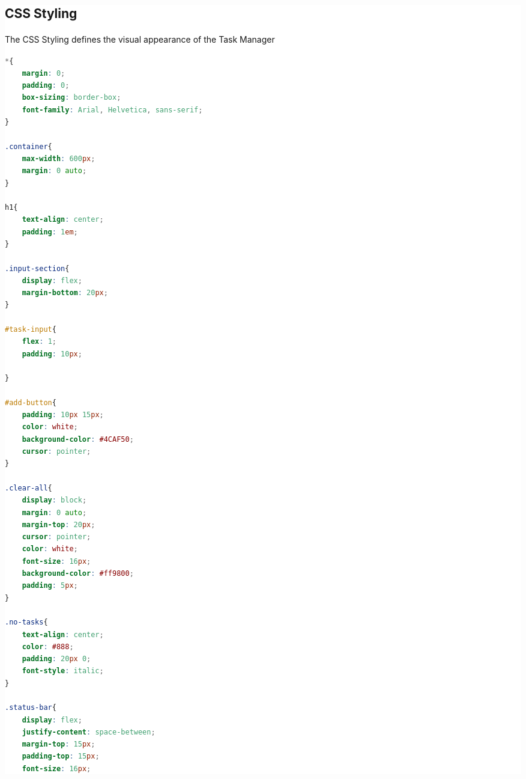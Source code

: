## CSS Styling
The CSS Styling defines the visual appearance of the Task Manager

```CSS
*{
    margin: 0;
    padding: 0;
    box-sizing: border-box;
    font-family: Arial, Helvetica, sans-serif;
}

.container{
    max-width: 600px;
    margin: 0 auto;
}

h1{
    text-align: center;
    padding: 1em;
}

.input-section{
    display: flex;
    margin-bottom: 20px;
}

#task-input{
    flex: 1;
    padding: 10px;

}

#add-button{
    padding: 10px 15px;
    color: white;
    background-color: #4CAF50;
    cursor: pointer;
}

.clear-all{
    display: block;
    margin: 0 auto;
    margin-top: 20px;
    cursor: pointer;
    color: white;
    font-size: 16px;
    background-color: #ff9800;
    padding: 5px;
}

.no-tasks{
    text-align: center;
    color: #888;
    padding: 20px 0;
    font-style: italic;
}

.status-bar{
    display: flex;
    justify-content: space-between;
    margin-top: 15px;
    padding-top: 15px;
    font-size: 16px;
```